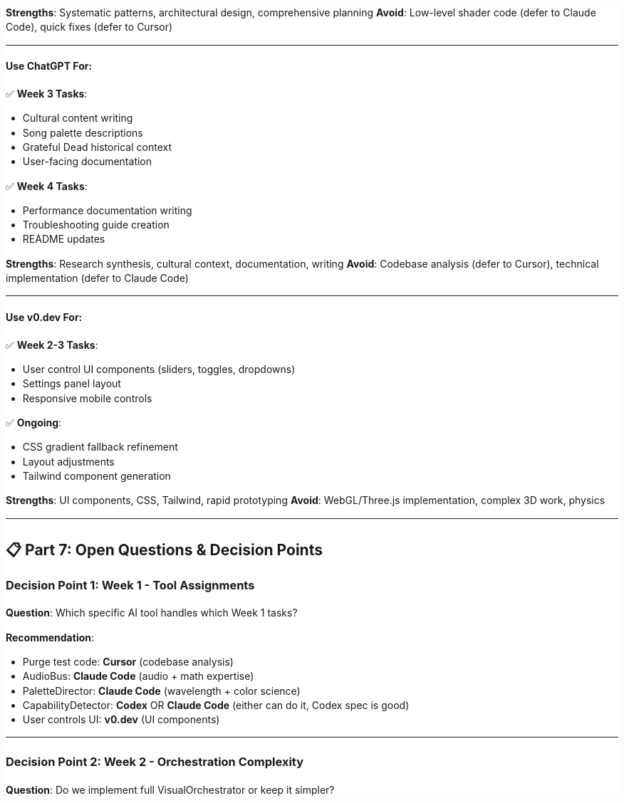 **Strengths**: Systematic patterns, architectural design, comprehensive planning
**Avoid**: Low-level shader code (defer to Claude Code), quick fixes (defer to Cursor)

---

#### Use **ChatGPT** For:
✅ **Week 3 Tasks**:
- Cultural content writing
- Song palette descriptions
- Grateful Dead historical context
- User-facing documentation

✅ **Week 4 Tasks**:
- Performance documentation writing
- Troubleshooting guide creation
- README updates

**Strengths**: Research synthesis, cultural context, documentation, writing
**Avoid**: Codebase analysis (defer to Cursor), technical implementation (defer to Claude Code)

---

#### Use **v0.dev** For:
✅ **Week 2-3 Tasks**:
- User control UI components (sliders, toggles, dropdowns)
- Settings panel layout
- Responsive mobile controls

✅ **Ongoing**:
- CSS gradient fallback refinement
- Layout adjustments
- Tailwind component generation

**Strengths**: UI components, CSS, Tailwind, rapid prototyping
**Avoid**: WebGL/Three.js implementation, complex 3D work, physics

---

## 📋 Part 7: Open Questions & Decision Points

### Decision Point 1: Week 1 - Tool Assignments
**Question**: Which specific AI tool handles which Week 1 tasks?

**Recommendation**:
- Purge test code: **Cursor** (codebase analysis)
- AudioBus: **Claude Code** (audio + math expertise)
- PaletteDirector: **Claude Code** (wavelength + color science)
- CapabilityDetector: **Codex** OR **Claude Code** (either can do it, Codex spec is good)
- User controls UI: **v0.dev** (UI components)

---

### Decision Point 2: Week 2 - Orchestration Complexity
**Question**: Do we implement full VisualOrchestrator or keep it simpler?
